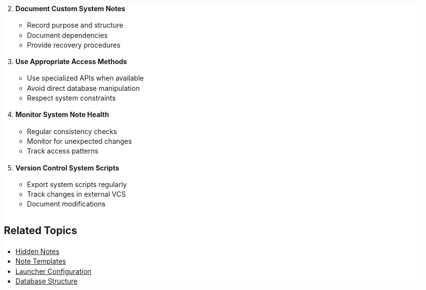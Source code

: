 2. **Document Custom System Notes**
   - Record purpose and structure
   - Document dependencies
   - Provide recovery procedures

3. **Use Appropriate Access Methods**
   - Use specialized APIs when available
   - Avoid direct database manipulation
   - Respect system constraints

4. **Monitor System Note Health**
   - Regular consistency checks
   - Monitor for unexpected changes
   - Track access patterns

5. **Version Control System Scripts**
   - Export system scripts regularly
   - Track changes in external VCS
   - Document modifications

## Related Topics

- [Hidden Notes](../Hidden-Notes.md)
- [Note Templates](../Templates.md)
- [Launcher Configuration](../UI/Launcher-Bar.md)
- [Database Structure](../../Developer/Database-Schema.md)